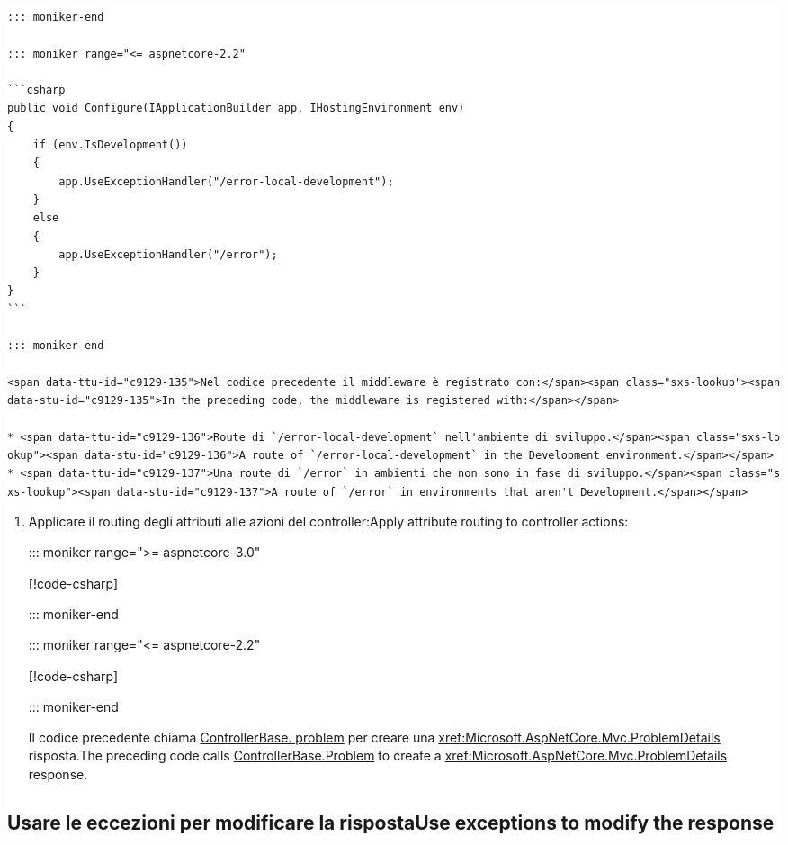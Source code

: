     ::: moniker-end

    ::: moniker range="<= aspnetcore-2.2"

    ```csharp
    public void Configure(IApplicationBuilder app, IHostingEnvironment env)
    {
        if (env.IsDevelopment())
        {
            app.UseExceptionHandler("/error-local-development");
        }
        else
        {
            app.UseExceptionHandler("/error");
        }
    }
    ```

    ::: moniker-end

    <span data-ttu-id="c9129-135">Nel codice precedente il middleware è registrato con:</span><span class="sxs-lookup"><span data-stu-id="c9129-135">In the preceding code, the middleware is registered with:</span></span>

    * <span data-ttu-id="c9129-136">Route di `/error-local-development` nell'ambiente di sviluppo.</span><span class="sxs-lookup"><span data-stu-id="c9129-136">A route of `/error-local-development` in the Development environment.</span></span>
    * <span data-ttu-id="c9129-137">Una route di `/error` in ambienti che non sono in fase di sviluppo.</span><span class="sxs-lookup"><span data-stu-id="c9129-137">A route of `/error` in environments that aren't Development.</span></span>
    
1. <span data-ttu-id="c9129-138">Applicare il routing degli attributi alle azioni del controller:</span><span class="sxs-lookup"><span data-stu-id="c9129-138">Apply attribute routing to controller actions:</span></span>

    ::: moniker range=">= aspnetcore-3.0"

    [!code-csharp[](handle-errors/samples/3.x/Controllers/ErrorController.cs?name=snippet_ErrorControllerEnvironmentSpecific)]

    ::: moniker-end

    ::: moniker range="<= aspnetcore-2.2"

    [!code-csharp[](handle-errors/samples/2.x/2.2/Controllers/ErrorController.cs?name=snippet_ErrorControllerEnvironmentSpecific)]

    ::: moniker-end

    <span data-ttu-id="c9129-139">Il codice precedente chiama [ControllerBase. problem](xref:Microsoft.AspNetCore.Mvc.ControllerBase.Problem%2A) per creare una <xref:Microsoft.AspNetCore.Mvc.ProblemDetails> risposta.</span><span class="sxs-lookup"><span data-stu-id="c9129-139">The preceding code calls [ControllerBase.Problem](xref:Microsoft.AspNetCore.Mvc.ControllerBase.Problem%2A) to create a <xref:Microsoft.AspNetCore.Mvc.ProblemDetails> response.</span></span>

## <a name="use-exceptions-to-modify-the-response"></a><span data-ttu-id="c9129-140">Usare le eccezioni per modificare la risposta</span><span class="sxs-lookup"><span data-stu-id="c9129-140">Use exceptions to modify the response</span></span>
